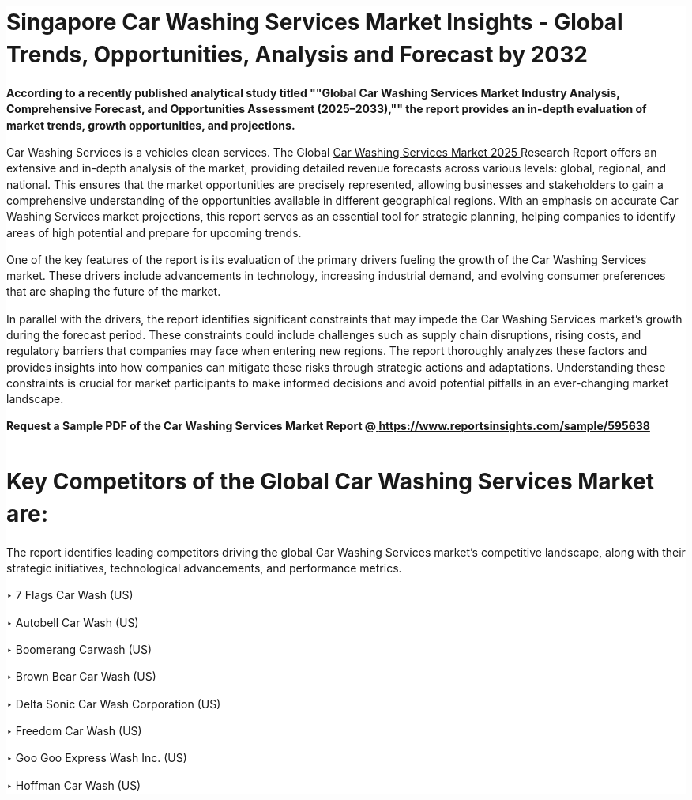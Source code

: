 # Singapore Car Washing Services Market Insights - Global Trends, Opportunities, Analysis and Forecast by 2032

<strong>According to a recently published analytical study titled ""Global Car Washing Services Market Industry Analysis, Comprehensive Forecast, and Opportunities Assessment (2025–2033),"" the report provides an in-depth evaluation of market trends, growth opportunities, and projections.</strong>

Car Washing Services is a vehicles clean services. The Global <a href=https://www.reportsinsights.com/sample/595638>Car Washing Services Market 2025 </a> Research Report offers an extensive and in-depth analysis of the market, providing detailed revenue forecasts across various levels: global, regional, and national. This ensures that the market opportunities are precisely represented, allowing businesses and stakeholders to gain a comprehensive understanding of the opportunities available in different geographical regions. With an emphasis on accurate Car Washing Services market projections, this report serves as an essential tool for strategic planning, helping companies to identify areas of high potential and prepare for upcoming trends.

One of the key features of the report is its evaluation of the primary drivers fueling the growth of the Car Washing Services market. These drivers include advancements in technology, increasing industrial demand, and evolving consumer preferences that are shaping the future of the market. 

In parallel with the drivers, the report identifies significant constraints that may impede the Car Washing Services market’s growth during the forecast period. These constraints could include challenges such as supply chain disruptions, rising costs, and regulatory barriers that companies may face when entering new regions. The report thoroughly analyzes these factors and provides insights into how companies can mitigate these risks through strategic actions and adaptations. Understanding these constraints is crucial for market participants to make informed decisions and avoid potential pitfalls in an ever-changing market landscape.

<strong>Request a Sample PDF of the Car Washing Services Market Report </strong><strong>@<a href=https://www.reportsinsights.com/sample/595638> https://www.reportsinsights.com/sample/595638</a></strong></font>

# <strong>Key Competitors of the Global Car Washing Services Market are:</strong>

The report identifies leading competitors driving the global Car Washing Services market’s competitive landscape, along with their strategic initiatives, technological advancements, and performance metrics.

‣ 7 Flags Car Wash (US)

‣ Autobell Car Wash (US)

‣ Boomerang Carwash (US)

‣ Brown Bear Car Wash (US)

‣ Delta Sonic Car Wash Corporation (US)

‣ Freedom Car Wash (US)

‣ Goo Goo Express Wash Inc. (US)

‣ Hoffman Car Wash (US)
